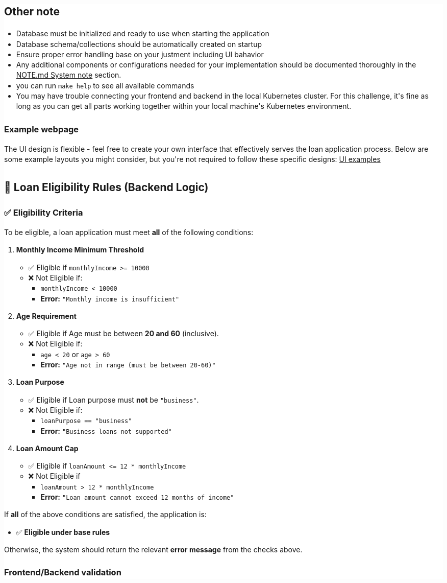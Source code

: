 ## Other note
- Database must be initialized and ready to use when starting the application
- Database schema/collections should be automatically created on startup
- Ensure proper error handling  base on your justment including UI bahavior
- Any additional components or configurations needed for your implementation should be documented thoroughly in the [NOTE.md System note](./NOTE.md#system-note) section.
- you can run `make help` to see all available commands
- You may have trouble connecting your frontend and backend in the local Kubernetes cluster. For this challenge, it's fine as long as you can get all parts working together within your local machine's Kubernetes environment.

### Example webpage
The UI design is flexible - feel free to create your own interface that effectively serves the loan application process. Below are some example layouts you might consider, but you're not required to follow these specific designs: [UI examples](#ui-examples)

## 🧪 Loan Eligibility Rules (Backend Logic)

### ✅ Eligibility Criteria

To be eligible, a loan application must meet **all** of the following conditions:

1. **Monthly Income Minimum Threshold**
   - ✅ Eligible if `monthlyIncome >= 10000`
   - ❌ Not Eligible if:
     - `monthlyIncome < 10000`
     - **Error:** `"Monthly income is insufficient"`

2. **Age Requirement**
   - ✅ Eligible if Age must be between **20 and 60** (inclusive).
   - ❌ Not Eligible if:
     - `age < 20` or `age > 60`
     - **Error:** `"Age not in range (must be between 20-60)"`

3. **Loan Purpose**
   - ✅ Eligible if Loan purpose must **not** be `"business"`.
   - ❌ Not Eligible if:
     - `loanPurpose == "business"`
     - **Error:** `"Business loans not supported"`

4. **Loan Amount Cap**
   - ✅ Eligible if `loanAmount <= 12 * monthlyIncome`
   - ❌ Not Eligible if
     - `loanAmount > 12 * monthlyIncome`
     - **Error:** `"Loan amount cannot exceed 12 months of income"`

If **all** of the above conditions are satisfied, the application is:

- ✅ **Eligible under base rules**

Otherwise, the system should return the relevant **error message** from the checks above.

### Frontend/Backend validation
